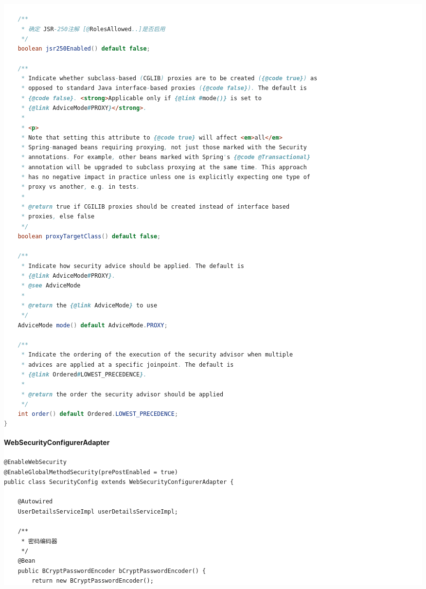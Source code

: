 ```java

	/**
	 * 确定 JSR-250注解 [@RolesAllowed..]是否启用
	 */
	boolean jsr250Enabled() default false;

	/**
	 * Indicate whether subclass-based (CGLIB) proxies are to be created ({@code true}) as
	 * opposed to standard Java interface-based proxies ({@code false}). The default is
	 * {@code false}. <strong>Applicable only if {@link #mode()} is set to
	 * {@link AdviceMode#PROXY}</strong>.
	 *
	 * <p>
	 * Note that setting this attribute to {@code true} will affect <em>all</em>
	 * Spring-managed beans requiring proxying, not just those marked with the Security
	 * annotations. For example, other beans marked with Spring's {@code @Transactional}
	 * annotation will be upgraded to subclass proxying at the same time. This approach
	 * has no negative impact in practice unless one is explicitly expecting one type of
	 * proxy vs another, e.g. in tests.
	 *
	 * @return true if CGILIB proxies should be created instead of interface based
	 * proxies, else false
	 */
	boolean proxyTargetClass() default false;

	/**
	 * Indicate how security advice should be applied. The default is
	 * {@link AdviceMode#PROXY}.
	 * @see AdviceMode
	 *
	 * @return the {@link AdviceMode} to use
	 */
	AdviceMode mode() default AdviceMode.PROXY;

	/**
	 * Indicate the ordering of the execution of the security advisor when multiple
	 * advices are applied at a specific joinpoint. The default is
	 * {@link Ordered#LOWEST_PRECEDENCE}.
	 *
	 * @return the order the security advisor should be applied
	 */
	int order() default Ordered.LOWEST_PRECEDENCE;
}
```





#### WebSecurityConfigurerAdapter

```
@EnableWebSecurity
@EnableGlobalMethodSecurity(prePostEnabled = true)
public class SecurityConfig extends WebSecurityConfigurerAdapter {

    @Autowired
    UserDetailsServiceImpl userDetailsServiceImpl;

    /**
     * 密码编码器
     */
    @Bean
    public BCryptPasswordEncoder bCryptPasswordEncoder() {
        return new BCryptPasswordEncoder();
```
